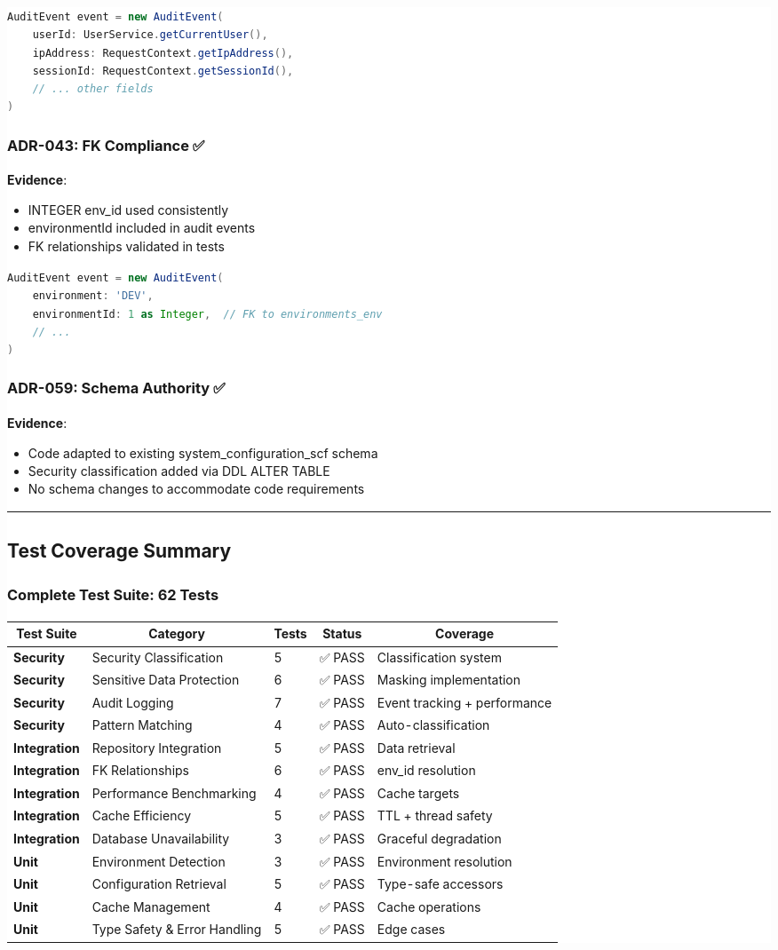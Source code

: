 ```groovy
AuditEvent event = new AuditEvent(
    userId: UserService.getCurrentUser(),
    ipAddress: RequestContext.getIpAddress(),
    sessionId: RequestContext.getSessionId(),
    // ... other fields
)
```

### ADR-043: FK Compliance ✅

**Evidence**:

- INTEGER env_id used consistently
- environmentId included in audit events
- FK relationships validated in tests

```groovy
AuditEvent event = new AuditEvent(
    environment: 'DEV',
    environmentId: 1 as Integer,  // FK to environments_env
    // ...
)
```

### ADR-059: Schema Authority ✅

**Evidence**:

- Code adapted to existing system_configuration_scf schema
- Security classification added via DDL ALTER TABLE
- No schema changes to accommodate code requirements

---

## Test Coverage Summary

### Complete Test Suite: 62 Tests

| Test Suite      | Category                     | Tests | Status  | Coverage                     |
| --------------- | ---------------------------- | ----- | ------- | ---------------------------- |
| **Security**    | Security Classification      | 5     | ✅ PASS | Classification system        |
| **Security**    | Sensitive Data Protection    | 6     | ✅ PASS | Masking implementation       |
| **Security**    | Audit Logging                | 7     | ✅ PASS | Event tracking + performance |
| **Security**    | Pattern Matching             | 4     | ✅ PASS | Auto-classification          |
| **Integration** | Repository Integration       | 5     | ✅ PASS | Data retrieval               |
| **Integration** | FK Relationships             | 6     | ✅ PASS | env_id resolution            |
| **Integration** | Performance Benchmarking     | 4     | ✅ PASS | Cache targets                |
| **Integration** | Cache Efficiency             | 5     | ✅ PASS | TTL + thread safety          |
| **Integration** | Database Unavailability      | 3     | ✅ PASS | Graceful degradation         |
| **Unit**        | Environment Detection        | 3     | ✅ PASS | Environment resolution       |
| **Unit**        | Configuration Retrieval      | 5     | ✅ PASS | Type-safe accessors          |
| **Unit**        | Cache Management             | 4     | ✅ PASS | Cache operations             |
| **Unit**        | Type Safety & Error Handling | 5     | ✅ PASS | Edge cases                   |
